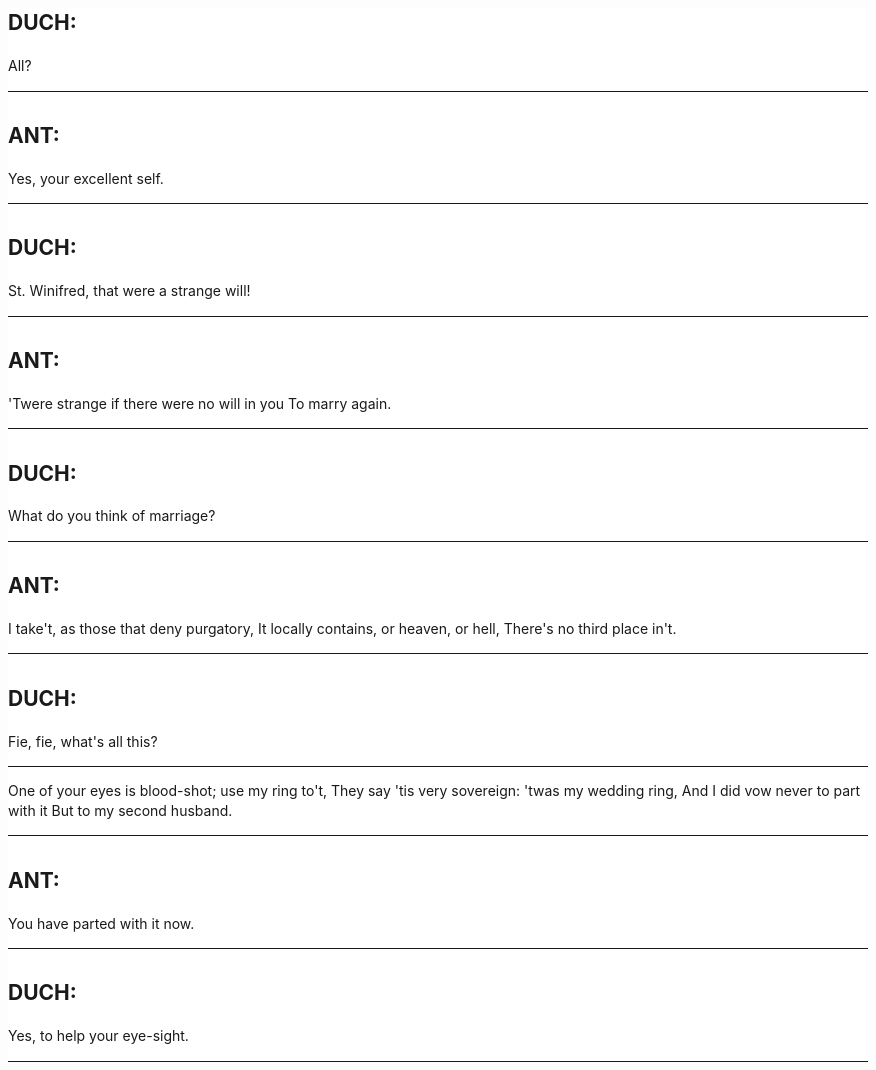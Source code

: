 ## DUCH:	
All?

---

## ANT:	
Yes, your excellent self.

---

## DUCH:	
St. Winifred, that were a strange will! 

---
## ANT:
'Twere strange if there were no will in you
To marry again.

---

## DUCH:	
What do you think of marriage? 

---
## ANT:
I take't, as those that deny purgatory,
It locally contains, or heaven, or hell, There's no third place in't.

---

## DUCH:	
Fie, fie, what's all this?

---


One of your eyes is blood-shot; use my ring to't, They say 'tis very sovereign: 'twas my wedding ring, And I did vow never to part with it
But to my second husband. 

---
## ANT:
You have parted with it now.

---

## DUCH:	
Yes, to help your eye-sight. 

---